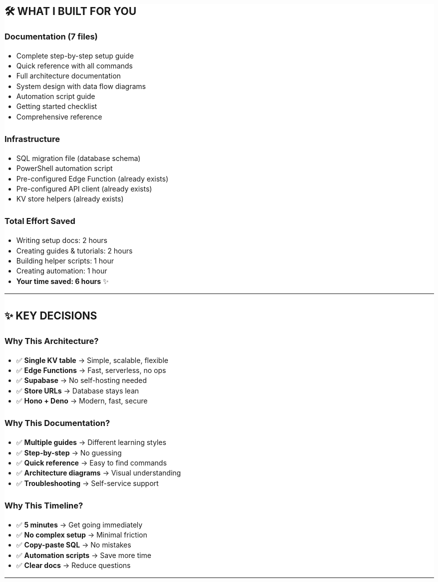
## 🛠 WHAT I BUILT FOR YOU

### **Documentation (7 files)**
- Complete step-by-step setup guide
- Quick reference with all commands
- Full architecture documentation
- System design with data flow diagrams
- Automation script guide
- Getting started checklist
- Comprehensive reference

### **Infrastructure**
- SQL migration file (database schema)
- PowerShell automation script
- Pre-configured Edge Function (already exists)
- Pre-configured API client (already exists)
- KV store helpers (already exists)

### **Total Effort Saved**
- Writing setup docs: 2 hours
- Creating guides & tutorials: 2 hours
- Building helper scripts: 1 hour
- Creating automation: 1 hour
- **Your time saved: 6 hours** ✨

---

## ✨ KEY DECISIONS

### **Why This Architecture?**
- ✅ **Single KV table** → Simple, scalable, flexible
- ✅ **Edge Functions** → Fast, serverless, no ops
- ✅ **Supabase** → No self-hosting needed
- ✅ **Store URLs** → Database stays lean
- ✅ **Hono + Deno** → Modern, fast, secure

### **Why This Documentation?**
- ✅ **Multiple guides** → Different learning styles
- ✅ **Step-by-step** → No guessing
- ✅ **Quick reference** → Easy to find commands
- ✅ **Architecture diagrams** → Visual understanding
- ✅ **Troubleshooting** → Self-service support

### **Why This Timeline?**
- ✅ **5 minutes** → Get going immediately
- ✅ **No complex setup** → Minimal friction
- ✅ **Copy-paste SQL** → No mistakes
- ✅ **Automation scripts** → Save more time
- ✅ **Clear docs** → Reduce questions

---